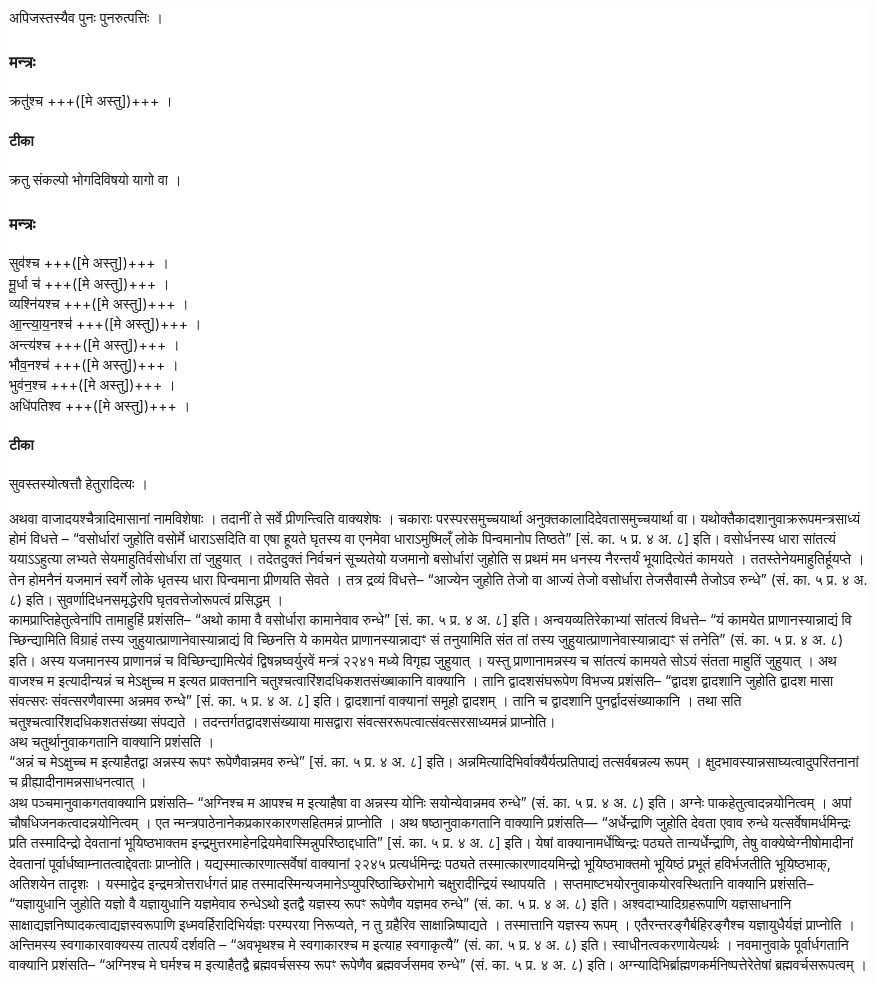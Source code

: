 अपिजस्तस्यैव पुनः पुनरुत्पत्तिः ।  
### मन्त्रः
क्रतु॑श्च +++([मे अस्तु])+++  ।   
#### टीका

क्रतु संकल्पो भोगदिविषयो यागो वा ।  
### मन्त्रः
सुव॑श्च +++([मे अस्तु])+++  ।    
मू॒र्धा च॑ +++([मे अस्तु])+++  ।    
व्यश्नि॑यश्च +++([मे अस्तु])+++  ।    
आ॒न्त्या॒य॒नश्च॑ +++([मे अस्तु])+++  ।    
अन्त्य॑श्च +++([मे अस्तु])+++  ।    
भौव॒नश्च॑ +++([मे अस्तु])+++ ।    
भुव॑न॒श्च +++([मे अस्तु])+++  ।    
अधि॑पतिश्व +++([मे अस्तु])+++  ।    

#### टीका

सुवस्तस्योत्षत्तौ हेतुरादित्यः ।   

अथवा वाजादयश्चैत्रादिमासानां नामविशेषाः ।   तदानीं ते सर्वे प्रीणन्त्विति वाक्यशेषः ।   चकाराः परस्परसमुच्चयार्था अनुक्तकालादिदेवतासमुच्चयार्था वा।   यथोक्तैकादशानुवाक्ररूपमन्त्रसाध्यं होमं विधत्ते – “वसोर्धारां जुहोति वसोर्मे धाराऽसदिति वा एषा हूयते घृतस्य वा एनमेवा धाराऽमुष्मिल्ँ लोके पिन्वमानोप तिष्ठते” [सं. का. ५ प्र. ४ अ. ८] इति।    वसोर्धनस्य धारा सांतत्यं ययाऽऽहुत्या लभ्यते सेयमाहुतिर्वसोर्धारा तां जुहुयात् ।   तदेतदुक्तं निर्वचनं सूच्यतेयो यजमानो बसोर्धारां जुहोति स प्रथमं मम धनस्य नैरन्तर्यं भूयादित्येतं कामयते ।   ततस्तेनेयमाहुतिर्हूयप्ते ।   तेन होमनैनं यजमानं स्वर्गे लोके धृतस्य धारा पिन्वमाना प्रीणयति सेवते ।   तत्र द्रव्यं विधत्ते– “आज्येन जुहोति तेजो वा आज्यं तेजो वसोर्धारा तेजसैवास्मै तेजोऽव रुन्धे” (सं. का. ५ प्र. ४ अ. ८) इति।    सुवर्णादिधनसमृद्धेरपि घृतवत्तेजोरूपत्वं प्रसिद्धम् ।  
कामप्राप्तिहेतुत्वेनांपि तामाहुहिं प्रशंसति– “अथो कामा वै वसोर्धारा कामानेवाव रुन्धे” [सं. का. ५ प्र. ४ अ. ८] इति।   अन्वयव्यतिरेकाभ्यां सांतत्यं विधत्ते– “यं कामयेत प्राणानस्यान्नाद्यं वि च्छिन्द्यामिति विग्राहं तस्य जुहुयात्प्राणानेवास्यान्नाद्यं वि च्छिनत्ति ये कामयेत प्राणानस्यान्नाद्यꣳ सं तनुयामिति संत तां तस्य जुहुयात्प्राणानेवास्यान्नाद्यꣳ सं तनेति” (सं. का. ५ प्र. ४ अ. ८) इति।    अस्य यजमानस्य प्राणानन्नं च विच्छिन्द्यामित्येवं द्विषन्नघ्वर्युरवें मन्त्रं   २२४१ मध्ये विगृह्य जुहुयात् ।   यस्तु प्राणानामन्नस्य च सांतत्यं कामयते सोऽयं संतता माहुतिं जुहुयात् ।   अथ वाजश्च म इत्यादीन्यन्नं च मेऽक्षुच्च म इत्यत प्राक्तनानि चतुश्चत्वारिंशदधिकशतसंख्बाकानि वाक्यानि ।   तानि द्वादशसंघरूपेण विभज्य प्रशंसति– “द्वादश द्वादशानि जुहोति द्वादश मासा संवत्सरः संवत्सरणैवास्मा अन्नमव रुन्धे” [सं. का. ५ प्र. ४ अ. ८] इति।    द्वादशानां वाक्यानां समूहो द्वादशम् ।   तानि  च द्वादशानि पुनर्द्वादसंख्याकानि ।   तथा सति चतुश्चत्वारिंशदधिकशतसंख्या संपद्यते ।   तदन्तर्गतद्वादशसंख्याया मासद्वारा संवत्सररूपत्वात्संवत्सरसाध्यमन्नं प्राप्नोति।  
अथ चतुर्थानुवाकगतानि वाक्यानि प्रशंसति ।  
“अन्नं च मेऽक्षुच्च म इत्याहैतद्वा अन्नस्य रूपꣳ रूपेणैवान्नमव रुन्धे” [सं. का. ५ प्र. ४ अ. ८] इति।    अन्नमित्यादिभिर्वाक्यैर्यत्प्रतिपाद्यं तत्सर्वबन्नल्य रूपम् ।   क्षुदभावस्यान्नसाघ्यत्वादुपरितनानां च व्रीह्यादीनामन्नसाधनत्वात् ।  
अथ पञ्चमानुवाकगतवाक्यानि प्रशंसति– “अग्निश्च म आपश्च म इत्याहैषा वा अन्नस्य योनिः सयोन्येवान्नमव रुन्धे” (सं. का. ५ प्र. ४ अ. ८) इति।    अग्नेः पाकहेतुत्वादन्नयोनित्वम् ।   अपां चौषधिजनकत्वादन्नयोनित्वम् ।   एत न्मन्त्रपाठेनानेकप्रकारकारणसहितमन्नं प्राप्नोति ।    अथ षष्ठानुवाकगतानि वाक्यानि प्रशंसति— “अर्धेन्द्राणि जुहोति देवता एवाव रुन्धे यत्सर्वेषामर्धमिन्द्रः प्रति तस्मादिन्द्रो देवतानां भूयिष्ठभाक्तम इन्द्रमुत्तरमाहेनद्रियमेवास्मिन्नुपरिष्ठाद्दधाति” [सं. का. ५ प्र. ४ अ. ८] इति।    येषां वाक्यानामर्धेष्विन्द्रः पठ्यते तान्यर्धेन्द्राणि, तेषु वाक्येष्वेग्नीषोमादीनां देवतानां पूर्वार्धष्वाम्नातत्वाद्देवताः प्राप्नोति।   यद्यस्मात्कारणात्सर्वेषां वाक्यानां   २२४५ प्रत्यर्धमिन्द्रः पठ्यते तस्मात्कारणादयमिन्द्रो भूयिष्ठभाक्तमो भूयिष्ठं प्रभूतं हविर्भजतीति भूयिष्ठभाक्, अतिशयेन तादृशः ।   यस्माद्वेद इन्द्रमत्रोत्तरार्धगतं प्राह तस्मादस्मिन्यजमानेऽप्युपरिष्ठाच्छिरोभागे चक्षुरादीन्द्रियं स्थापयति ।   सप्तमाष्टभयोरनुवाकयोरवस्थितानि वाक्यानि प्रशंसति– “यज्ञायुधानि जुहोति यज्ञो वै यज्ञायुधानि यज्ञमेवाव रुन्धेऽथो इतद्वै यज्ञस्य रूपꣳ रूपेणैव यज्ञमव रुन्धे” (सं. का. ५ प्र. ४ अ. ८) इति।    अश्वदाभ्यादिग्रहरूपाणि यज्ञसाधनानि साक्षाद्यज्ञनिष्पादकत्वाद्यज्ञस्वरूपाणि इध्मवर्हिरादिभिर्यज्ञः परम्परया निरूप्यते, न तु ग्रहैरिव साक्षान्निष्पाद्यते ।   तस्मात्तानि यज्ञस्य रूपम् ।   एतैरन्तरङ्गैर्बहिरङ्गैश्च यज्ञायुधैर्यज्ञं प्राप्नोति ।   अन्तिमस्य स्वगाकारवाक्यस्य तात्पर्यं दर्शवति – “अवभृथश्च मे स्वगाकारश्च म इत्याह स्वगाकृत्यै” (सं. का. ५ प्र. ४ अ. ८) इति।    स्वाधीनत्वकरणायेत्यर्थः ।   नवमानुवाके पूर्वार्धगतानि वाक्यानि प्रशंसति– “अग्निश्च मे घर्मश्च म इत्याहैतद्वै ब्रह्मवर्चसस्य रूपꣳ रूपेणैव ब्रह्मवर्जसमव रुन्धे” (सं. का. ५ प्र. ४ अ. ८) इति।    अग्न्यादिभिर्ब्राह्मणकर्मनिष्पत्तेरेतेषां ब्रह्मवर्चसरूपत्वम् ।  